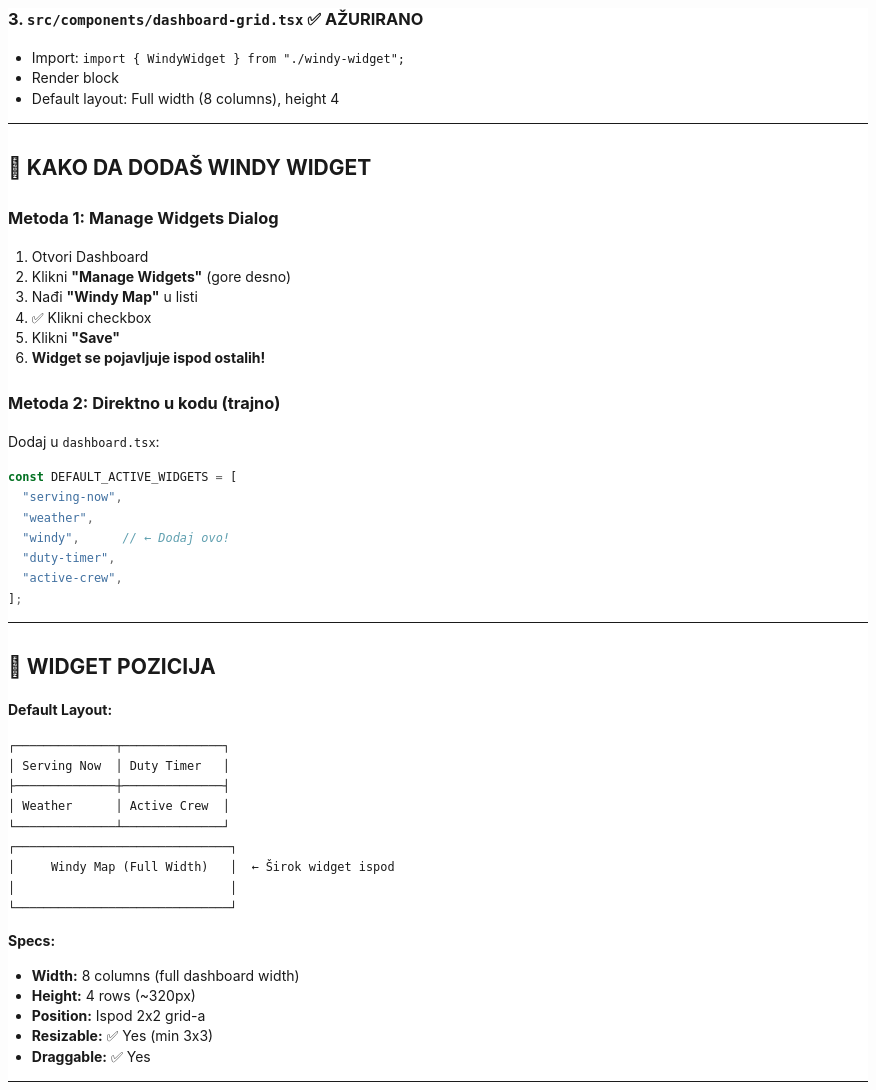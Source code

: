 ### 3. **`src/components/dashboard-grid.tsx`** ✅ AŽURIRANO
- Import: `import { WindyWidget } from "./windy-widget";`
- Render block
- Default layout: Full width (8 columns), height 4

---

## 🚀 KAKO DA DODAŠ WINDY WIDGET

### **Metoda 1: Manage Widgets Dialog**

1. Otvori Dashboard
2. Klikni **"Manage Widgets"** (gore desno)
3. Nađi **"Windy Map"** u listi
4. ✅ Klikni checkbox
5. Klikni **"Save"**
6. **Widget se pojavljuje ispod ostalih!**

### **Metoda 2: Direktno u kodu (trajno)**

Dodaj u `dashboard.tsx`:
```typescript
const DEFAULT_ACTIVE_WIDGETS = [
  "serving-now",
  "weather",
  "windy",      // ← Dodaj ovo!
  "duty-timer",
  "active-crew",
];
```

---

## 🎯 WIDGET POZICIJA

**Default Layout:**
```
┌──────────────┬──────────────┐
│ Serving Now  │ Duty Timer   │
├──────────────┼──────────────┤
│ Weather      │ Active Crew  │
└──────────────┴──────────────┘
┌──────────────────────────────┐
│     Windy Map (Full Width)   │  ← Širok widget ispod
│                              │
└──────────────────────────────┘
```

**Specs:**
- **Width:** 8 columns (full dashboard width)
- **Height:** 4 rows (~320px)
- **Position:** Ispod 2x2 grid-a
- **Resizable:** ✅ Yes (min 3x3)
- **Draggable:** ✅ Yes

---
